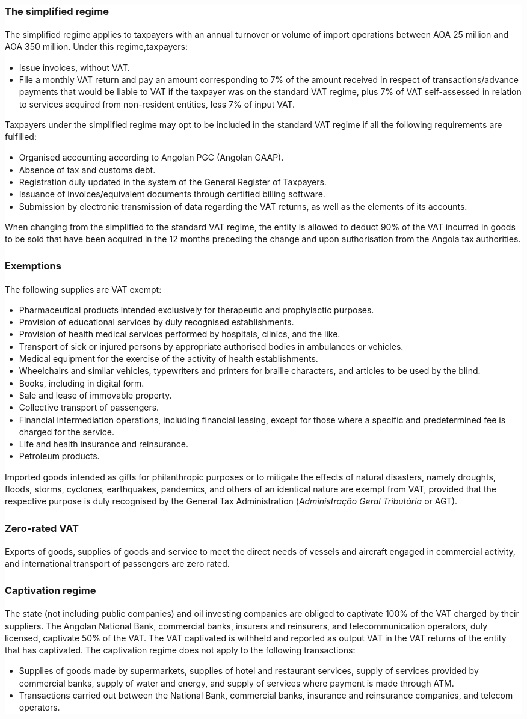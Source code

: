 
### The simplified regime
The simplified regime applies to taxpayers with an annual turnover or volume of import operations between AOA 25 million and AOA 350 million.
Under this regime,taxpayers:
  * Issue invoices, without VAT.
  * File a monthly VAT return and pay an amount corresponding to 7% of the amount received in respect of transactions/advance payments that would be liable to VAT if the taxpayer was on the standard VAT regime, plus 7% of VAT self-assessed in relation to services acquired from non-resident entities, less 7% of input VAT.


Taxpayers under the simplified regime may opt to be included in the standard VAT regime if all the following requirements are fulfilled:
  * Organised accounting according to Angolan PGC (Angolan GAAP).
  * Absence of tax and customs debt.
  * Registration duly updated in the system of the General Register of Taxpayers.
  * Issuance of invoices/equivalent documents through certified billing software.
  * Submission by electronic transmission of data regarding the VAT returns, as well as the elements of its accounts.


When changing from the simplified to the standard VAT regime, the entity is allowed to deduct 90% of the VAT incurred in goods to be sold that have been acquired in the 12 months preceding the change and upon authorisation from the Angola tax authorities.
### Exemptions
The following supplies are VAT exempt:
  * Pharmaceutical products intended exclusively for therapeutic and prophylactic purposes.
  * Provision of educational services by duly recognised establishments.
  * Provision of health medical services performed by hospitals, clinics, and the like.
  * Transport of sick or injured persons by appropriate authorised bodies in ambulances or vehicles.
  * Medical equipment for the exercise of the activity of health establishments.
  * Wheelchairs and similar vehicles, typewriters and printers for braille characters, and articles to be used by the blind.
  * Books, including in digital form.
  * Sale and lease of immovable property.
  * Collective transport of passengers.
  * Financial intermediation operations, including financial leasing, except for those where a specific and predetermined fee is charged for the service.
  * Life and health insurance and reinsurance.
  * Petroleum products.


Imported goods intended as gifts for philanthropic purposes or to mitigate the effects of natural disasters, namely droughts, floods, storms, cyclones, earthquakes, pandemics, and others of an identical nature are exempt from VAT, provided that the respective purpose is duly recognised by the General Tax Administration (_Administração Geral Tributária_ or AGT).
### Zero-rated VAT
Exports of goods, supplies of goods and service to meet the direct needs of vessels and aircraft engaged in commercial activity, and international transport of passengers are zero rated.
### Captivation regime
The state (not including public companies) and oil investing companies are obliged to captivate 100% of the VAT charged by their suppliers. The Angolan National Bank, commercial banks, insurers and reinsurers, and telecommunication operators, duly licensed, captivate 50% of the VAT. The VAT captivated is withheld and reported as output VAT in the VAT returns of the entity that has captivated.
The captivation regime does not apply to the following transactions:
  * Supplies of goods made by supermarkets, supplies of hotel and restaurant services, supply of services provided by commercial banks, supply of water and energy, and supply of services where payment is made through ATM.
  * Transactions carried out between the National Bank, commercial banks, insurance and reinsurance companies, and telecom operators.
